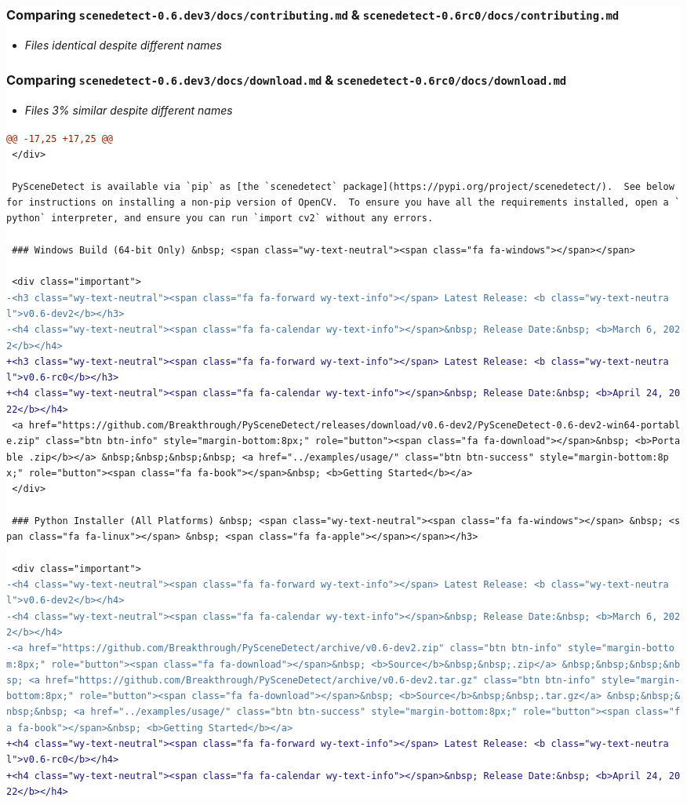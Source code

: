 ### Comparing `scenedetect-0.6.dev3/docs/contributing.md` & `scenedetect-0.6rc0/docs/contributing.md`

 * *Files identical despite different names*

### Comparing `scenedetect-0.6.dev3/docs/download.md` & `scenedetect-0.6rc0/docs/download.md`

 * *Files 3% similar despite different names*

```diff
@@ -17,25 +17,25 @@
 </div>
 
 PySceneDetect is available via `pip` as [the `scenedetect` package](https://pypi.org/project/scenedetect/).  See below for instructions on installing a non-pip version of OpenCV.  To ensure you have all the requirements installed, open a `python` interpreter, and ensure you can run `import cv2` without any errors.
 
 ### Windows Build (64-bit Only) &nbsp; <span class="wy-text-neutral"><span class="fa fa-windows"></span></span>
 
 <div class="important">
-<h3 class="wy-text-neutral"><span class="fa fa-forward wy-text-info"></span> Latest Release: <b class="wy-text-neutral">v0.6-dev2</b></h3>
-<h4 class="wy-text-neutral"><span class="fa fa-calendar wy-text-info"></span>&nbsp; Release Date:&nbsp; <b>March 6, 2022</b></h4>
+<h3 class="wy-text-neutral"><span class="fa fa-forward wy-text-info"></span> Latest Release: <b class="wy-text-neutral">v0.6-rc0</b></h3>
+<h4 class="wy-text-neutral"><span class="fa fa-calendar wy-text-info"></span>&nbsp; Release Date:&nbsp; <b>April 24, 2022</b></h4>
 <a href="https://github.com/Breakthrough/PySceneDetect/releases/download/v0.6-dev2/PySceneDetect-0.6-dev2-win64-portable.zip" class="btn btn-info" style="margin-bottom:8px;" role="button"><span class="fa fa-download"></span>&nbsp; <b>Portable .zip</b></a> &nbsp;&nbsp;&nbsp;&nbsp; <a href="../examples/usage/" class="btn btn-success" style="margin-bottom:8px;" role="button"><span class="fa fa-book"></span>&nbsp; <b>Getting Started</b></a>
 </div>
 
 ### Python Installer (All Platforms) &nbsp; <span class="wy-text-neutral"><span class="fa fa-windows"></span> &nbsp; <span class="fa fa-linux"></span> &nbsp; <span class="fa fa-apple"></span></span></h3>
 
 <div class="important">
-<h4 class="wy-text-neutral"><span class="fa fa-forward wy-text-info"></span> Latest Release: <b class="wy-text-neutral">v0.6-dev2</b></h4>
-<h4 class="wy-text-neutral"><span class="fa fa-calendar wy-text-info"></span>&nbsp; Release Date:&nbsp; <b>March 6, 2022</b></h4>
-<a href="https://github.com/Breakthrough/PySceneDetect/archive/v0.6-dev2.zip" class="btn btn-info" style="margin-bottom:8px;" role="button"><span class="fa fa-download"></span>&nbsp; <b>Source</b>&nbsp;&nbsp;.zip</a> &nbsp;&nbsp;&nbsp;&nbsp; <a href="https://github.com/Breakthrough/PySceneDetect/archive/v0.6-dev2.tar.gz" class="btn btn-info" style="margin-bottom:8px;" role="button"><span class="fa fa-download"></span>&nbsp; <b>Source</b>&nbsp;&nbsp;.tar.gz</a> &nbsp;&nbsp;&nbsp;&nbsp; <a href="../examples/usage/" class="btn btn-success" style="margin-bottom:8px;" role="button"><span class="fa fa-book"></span>&nbsp; <b>Getting Started</b></a>
+<h4 class="wy-text-neutral"><span class="fa fa-forward wy-text-info"></span> Latest Release: <b class="wy-text-neutral">v0.6-rc0</b></h4>
+<h4 class="wy-text-neutral"><span class="fa fa-calendar wy-text-info"></span>&nbsp; Release Date:&nbsp; <b>April 24, 2022</b></h4>
```
